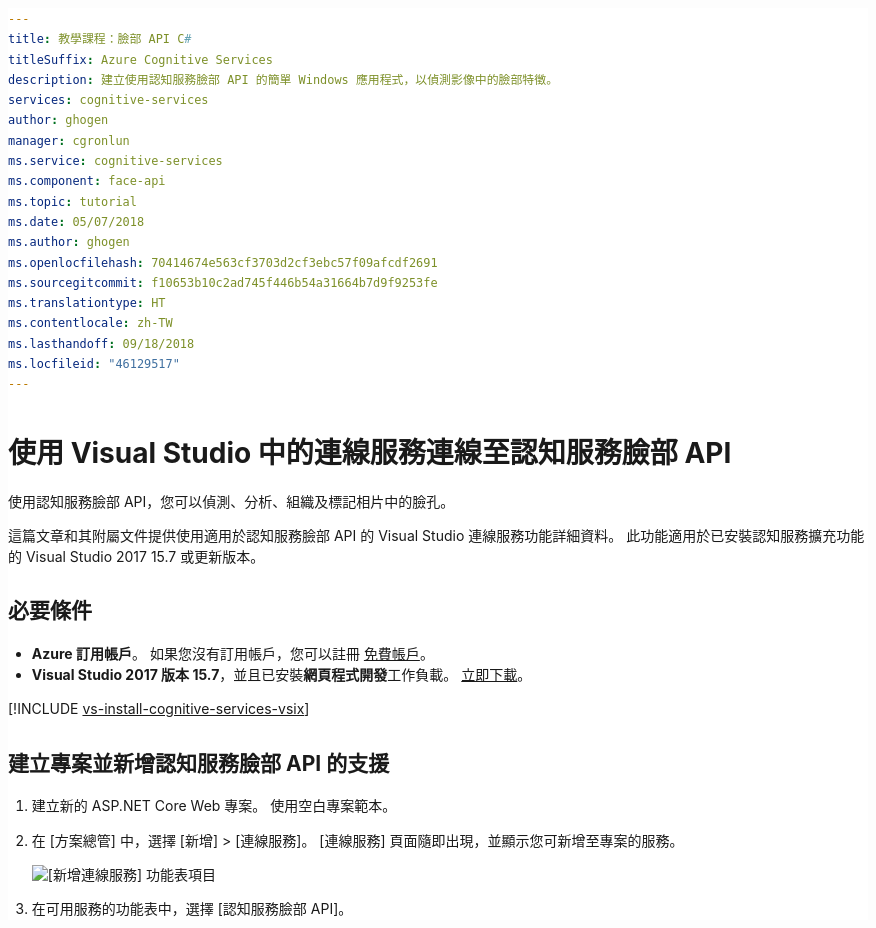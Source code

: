 ```yaml
---
title: 教學課程：臉部 API C#
titleSuffix: Azure Cognitive Services
description: 建立使用認知服務臉部 API 的簡單 Windows 應用程式，以偵測影像中的臉部特徵。
services: cognitive-services
author: ghogen
manager: cgronlun
ms.service: cognitive-services
ms.component: face-api
ms.topic: tutorial
ms.date: 05/07/2018
ms.author: ghogen
ms.openlocfilehash: 70414674e563cf3703d2cf3ebc57f09afcdf2691
ms.sourcegitcommit: f10653b10c2ad745f446b54a31664b7d9f9253fe
ms.translationtype: HT
ms.contentlocale: zh-TW
ms.lasthandoff: 09/18/2018
ms.locfileid: "46129517"
---
```

# <a name="connecting-to-cognitive-services-face-api-by-using-connected-services-in-visual-studio"></a>使用 Visual Studio 中的連線服務連線至認知服務臉部 API

使用認知服務臉部 API，您可以偵測、分析、組織及標記相片中的臉孔。

這篇文章和其附屬文件提供使用適用於認知服務臉部 API 的 Visual Studio 連線服務功能詳細資料。 此功能適用於已安裝認知服務擴充功能的 Visual Studio 2017 15.7 或更新版本。

## <a name="prerequisites"></a>必要條件

- **Azure 訂用帳戶**。 如果您沒有訂用帳戶，您可以註冊 [免費帳戶](https://azure.microsoft.com/pricing/free-trial/)。
- **Visual Studio 2017 版本 15.7**，並且已安裝**網頁程式開發**工作負載。 [立即下載](https://aka.ms/vsdownload?utm_source=mscom&utm_campaign=msdocs)。

[!INCLUDE [vs-install-cognitive-services-vsix](../../../includes/vs-install-cognitive-services-vsix.md)]

## <a name="create-a-project-and-add-support-for-cognitive-services-face-api"></a>建立專案並新增認知服務臉部 API 的支援

1. 建立新的 ASP.NET Core Web 專案。 使用空白專案範本。 

1. 在 [方案總管] 中，選擇 [新增] > [連線服務]。
   [連線服務] 頁面隨即出現，並顯示您可新增至專案的服務。

   ![[新增連線服務] 功能表項目](./media/vs-face-connected-service/Connected-Service-Menu.PNG)

1. 在可用服務的功能表中，選擇 [認知服務臉部 API]。
